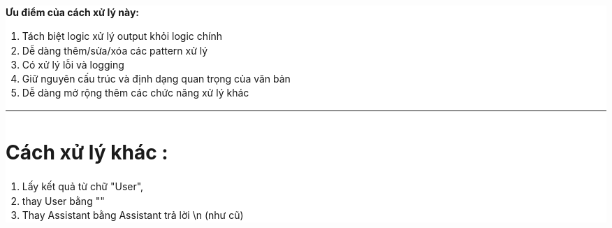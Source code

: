 ```python
```

**Ưu điểm của cách xử lý này:**
1. Tách biệt logic xử lý output khỏi logic chính
2. Dễ dàng thêm/sửa/xóa các pattern xử lý
3. Có xử lý lỗi và logging
4. Giữ nguyên cấu trúc và định dạng quan trọng của văn bản
5. Dễ dàng mở rộng thêm các chức năng xử lý khác



---

# Cách xử lý khác : 

1. Lấy kết quả từ chữ "User", 
2. thay User bằng ""
3. Thay Assistant bằng Assistant trả lời \n (như cũ) 


